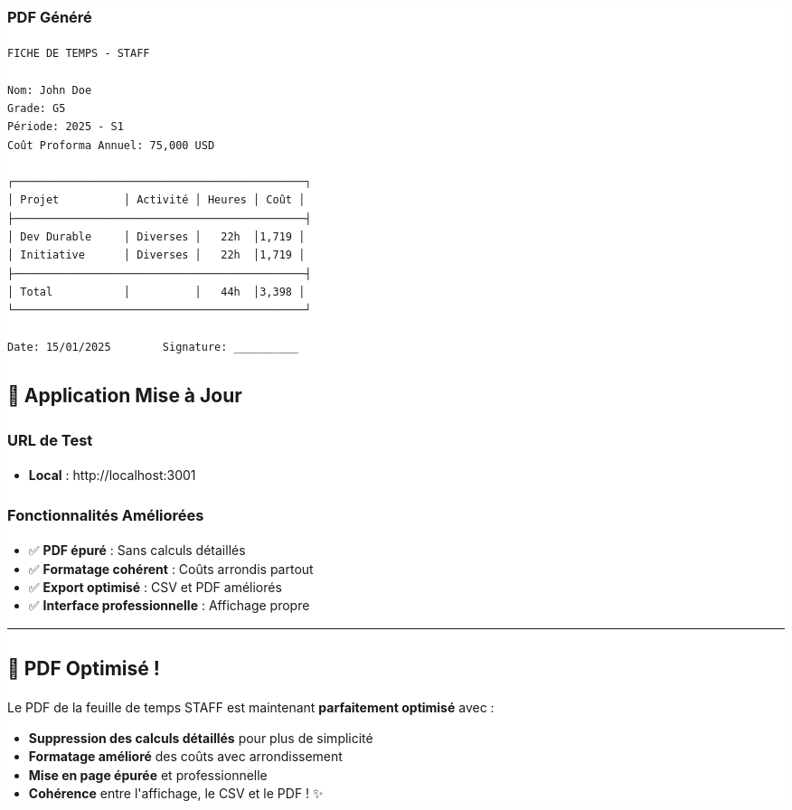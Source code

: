 ### **PDF Généré**
```
FICHE DE TEMPS - STAFF

Nom: John Doe
Grade: G5
Période: 2025 - S1
Coût Proforma Annuel: 75,000 USD

┌─────────────────────────────────────────────┐
│ Projet          │ Activité │ Heures │ Coût │
├─────────────────────────────────────────────┤
│ Dev Durable     │ Diverses │   22h  │1,719 │
│ Initiative      │ Diverses │   22h  │1,719 │
├─────────────────────────────────────────────┤
│ Total           │          │   44h  │3,398 │
└─────────────────────────────────────────────┘

Date: 15/01/2025        Signature: __________
```

## 🚀 **Application Mise à Jour**

### **URL de Test**
- **Local** : http://localhost:3001

### **Fonctionnalités Améliorées**
- ✅ **PDF épuré** : Sans calculs détaillés
- ✅ **Formatage cohérent** : Coûts arrondis partout
- ✅ **Export optimisé** : CSV et PDF améliorés
- ✅ **Interface professionnelle** : Affichage propre

---

## 🎉 **PDF Optimisé !**

Le PDF de la feuille de temps STAFF est maintenant **parfaitement optimisé** avec :
- **Suppression des calculs détaillés** pour plus de simplicité
- **Formatage amélioré** des coûts avec arrondissement
- **Mise en page épurée** et professionnelle
- **Cohérence** entre l'affichage, le CSV et le PDF ! ✨
